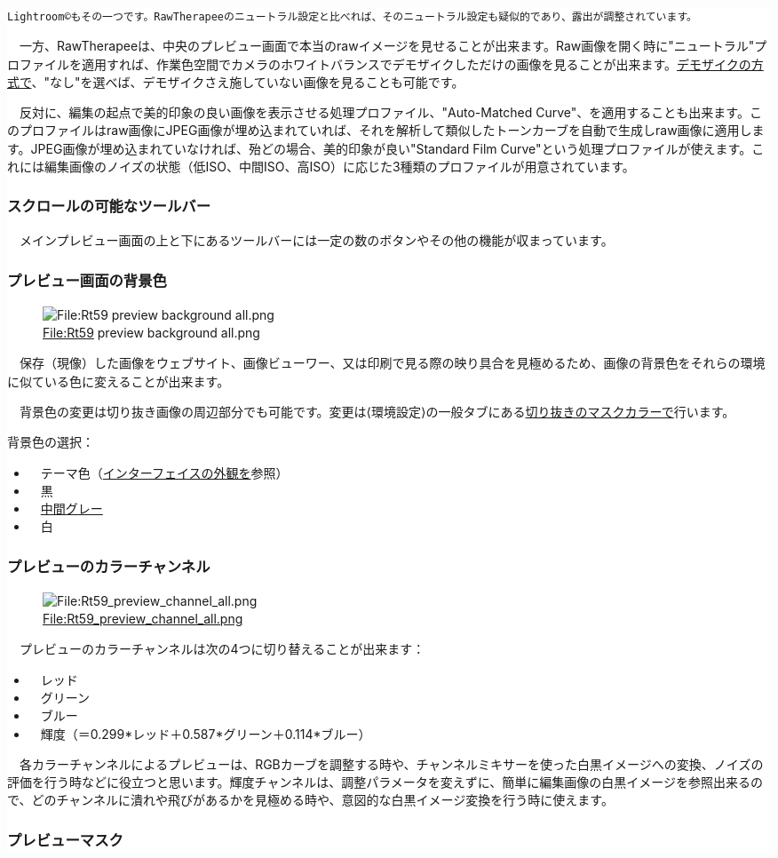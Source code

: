     Lightroom©もその一つです。RawTherapeeのニュートラル設定と比べれば、そのニュートラル設定も疑似的であり、露出が調整されています。

　一方、RawTherapeeは、中央のプレビュー画面で本当のrawイメージを見せることが出来ます。Raw画像を開く時に"ニュートラル"プロファイルを適用すれば、作業色空間でカメラのホワイトバランスでデモザイクしただけの画像を見ることが出来ます。[デモザイクの方式で](Demosaicing/jp#デモザイク.md)、"なし"を選べば、デモザイクさえ施していない画像を見ることも可能です。

　反対に、編集の起点で美的印象の良い画像を表示させる処理プロファイル、"Auto-Matched
Curve"、を適用することも出来ます。このプロファイルはraw画像にJPEG画像が埋め込まれていれば、それを解析して類似したトーンカーブを自動で生成しraw画像に適用します。JPEG画像が埋め込まれていなければ、殆どの場合、美的印象が良い"Standard
Film
Curve"という処理プロファイルが使えます。これには編集画像のノイズの状態（低ISO、中間ISO、高ISO）に応じた3種類のプロファイルが用意されています。

### スクロールの可能なツールバー

　メインプレビュー画面の上と下にあるツールバーには一定の数のボタンやその他の機能が収まっています。

### プレビュー画面の背景色

<figure>
<img src="/images/Rt59_preview_background_all.png"
title="File:Rt59 preview background all.png" />
<figcaption><a href="File:Rt59">File:Rt59</a> preview background
all.png</figcaption>
</figure>

　保存（現像）した画像をウェブサイト、画像ビューワー、又は印刷で見る際の映り具合を見極めるため、画像の背景色をそれらの環境に似ている色に変えることが出来ます。

　背景色の変更は切り抜き画像の周辺部分でも可能です。変更は⟨環境設定⟩の一般タブにある[切り抜きのマスクカラーで](Preferences/jp#インターフェイスの外観.md)行います。

背景色の選択：

- 　テーマ色（[インターフェイスの外観を](Preferences/jp#インターフェイスの外観.md)参照）
- 　黒
- 　[中間グレー](https://en.wikipedia.org/wiki/Middle_gray)
- 　白

### プレビューのカラーチャンネル

<figure>
<img src="/images/Rt59_preview_channel_all.png"
title="File:Rt59_preview_channel_all.png" />
<figcaption><a
href="File:Rt59_preview_channel_all.png">File:Rt59_preview_channel_all.png</a></figcaption>
</figure>

　プレビューのカラーチャンネルは次の4つに切り替えることが出来ます：

- 　レッド
- 　グリーン
- 　ブルー
- 　輝度（＝0.299\*レッド＋0.587\*グリーン＋0.114\*ブルー）

　各カラーチャンネルによるプレビューは、RGBカーブを調整する時や、チャンネルミキサーを使った白黒イメージへの変換、ノイズの評価を行う時などに役立つと思います。輝度チャンネルは、調整パラメータを変えずに、簡単に編集画像の白黒イメージを参照出来るので、どのチャンネルに潰れや飛びがあるかを見極める時や、意図的な白黒イメージ変換を行う時に使えます。

### プレビューマスク
